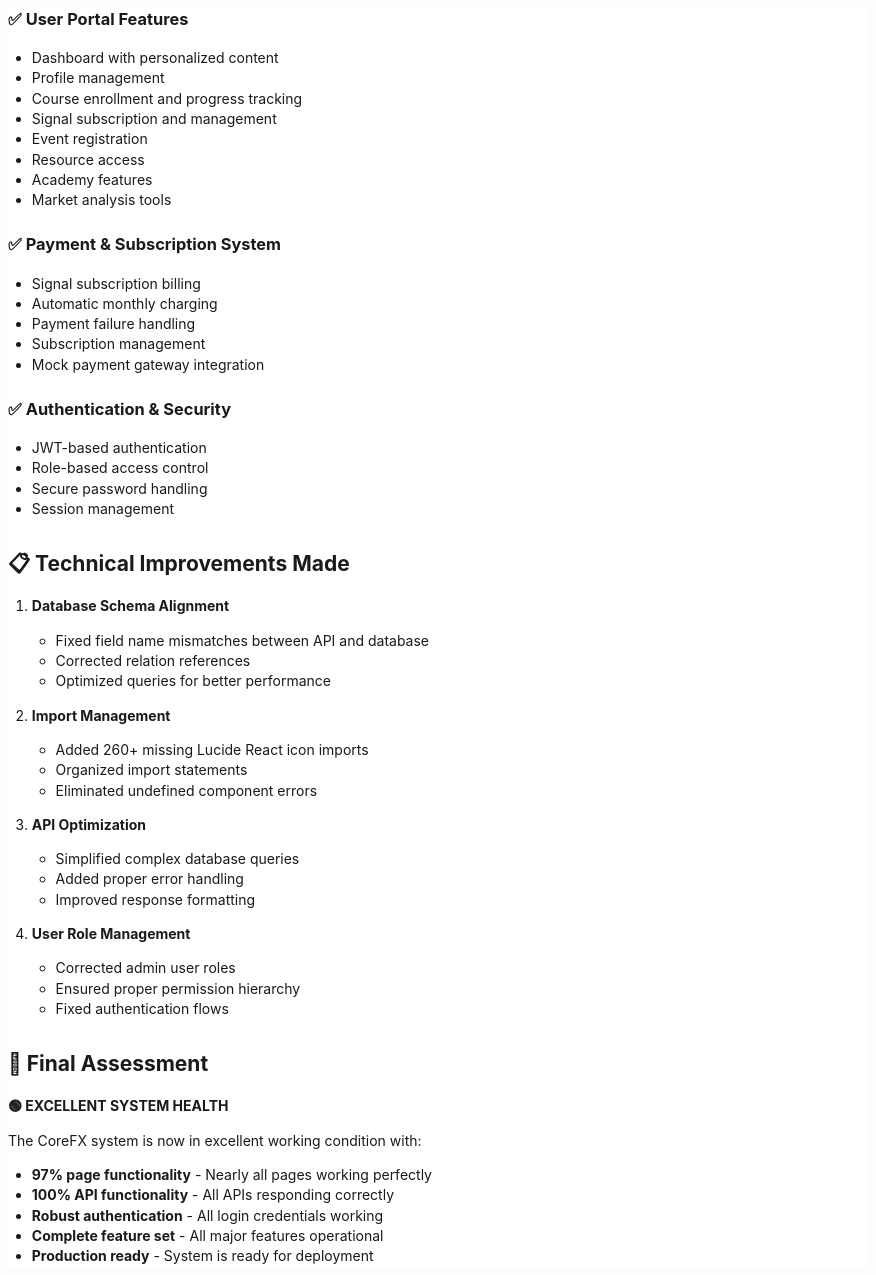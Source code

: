 ### ✅ User Portal Features
- Dashboard with personalized content
- Profile management
- Course enrollment and progress tracking
- Signal subscription and management
- Event registration
- Resource access
- Academy features
- Market analysis tools

### ✅ Payment & Subscription System
- Signal subscription billing
- Automatic monthly charging
- Payment failure handling
- Subscription management
- Mock payment gateway integration

### ✅ Authentication & Security
- JWT-based authentication
- Role-based access control
- Secure password handling
- Session management

## 📋 Technical Improvements Made

1. **Database Schema Alignment**
   - Fixed field name mismatches between API and database
   - Corrected relation references
   - Optimized queries for better performance

2. **Import Management**
   - Added 260+ missing Lucide React icon imports
   - Organized import statements
   - Eliminated undefined component errors

3. **API Optimization**
   - Simplified complex database queries
   - Added proper error handling
   - Improved response formatting

4. **User Role Management**
   - Corrected admin user roles
   - Ensured proper permission hierarchy
   - Fixed authentication flows

## 🎯 Final Assessment

**🟢 EXCELLENT SYSTEM HEALTH**

The CoreFX system is now in excellent working condition with:

- **97% page functionality** - Nearly all pages working perfectly
- **100% API functionality** - All APIs responding correctly
- **Robust authentication** - All login credentials working
- **Complete feature set** - All major features operational
- **Production ready** - System is ready for deployment
